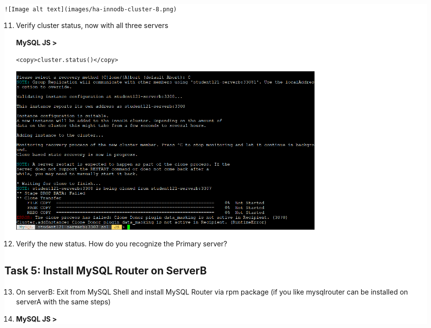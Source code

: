     ![Image alt text](images/ha-innodb-cluster-8.png)

11.	Verify cluster status, now with all three servers

    **MySQL JS >** 
    
    ```
    <copy>cluster.status()</copy>
    ```
    ![Image alt text](images/ha-innodb-cluster-8.png)

12.	Verify the new status. How do you recognize the Primary server?

## Task 5: Install MySQL Router on ServerB

13.	On serverB: Exit from MySQL Shell and install MySQL Router via rpm package (if you like mysqlrouter can be installed on serverA with the same steps)

14.	**MySQL JS >** 
